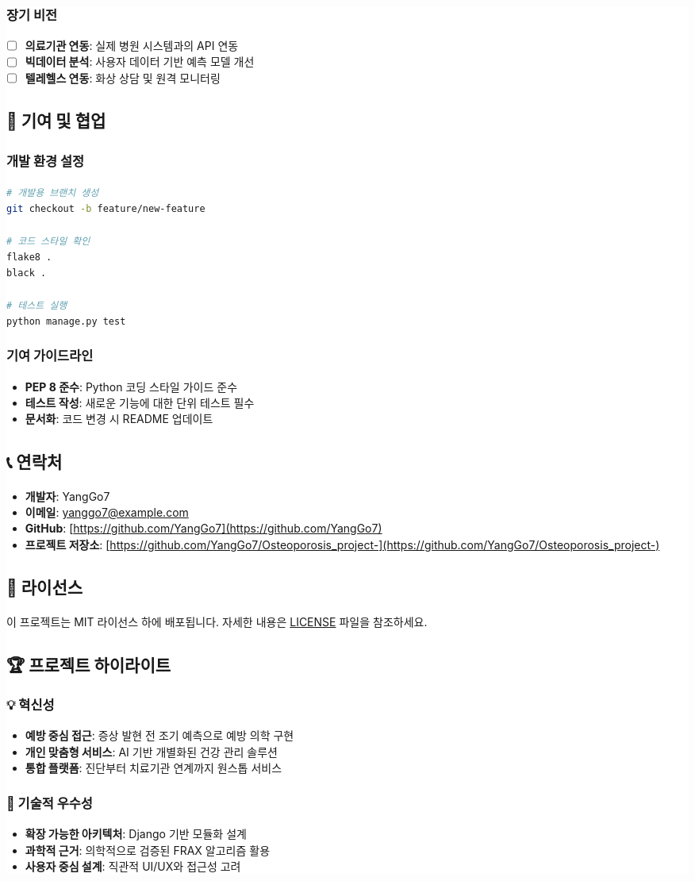 ### 장기 비전
- [ ] **의료기관 연동**: 실제 병원 시스템과의 API 연동
- [ ] **빅데이터 분석**: 사용자 데이터 기반 예측 모델 개선
- [ ] **텔레헬스 연동**: 화상 상담 및 원격 모니터링

## 🤝 기여 및 협업

### 개발 환경 설정
```bash
# 개발용 브랜치 생성
git checkout -b feature/new-feature

# 코드 스타일 확인
flake8 .
black .

# 테스트 실행
python manage.py test
```

### 기여 가이드라인
- **PEP 8 준수**: Python 코딩 스타일 가이드 준수
- **테스트 작성**: 새로운 기능에 대한 단위 테스트 필수
- **문서화**: 코드 변경 시 README 업데이트

## 📞 연락처

- **개발자**: YangGo7
- **이메일**: yanggo7@example.com
- **GitHub**: [https://github.com/YangGo7](https://github.com/YangGo7)
- **프로젝트 저장소**: [https://github.com/YangGo7/Osteoporosis_project-](https://github.com/YangGo7/Osteoporosis_project-)

## 📄 라이선스

이 프로젝트는 MIT 라이선스 하에 배포됩니다. 자세한 내용은 [LICENSE](LICENSE) 파일을 참조하세요.

## 🏆 프로젝트 하이라이트

### 💡 혁신성
- **예방 중심 접근**: 증상 발현 전 조기 예측으로 예방 의학 구현
- **개인 맞춤형 서비스**: AI 기반 개별화된 건강 관리 솔루션
- **통합 플랫폼**: 진단부터 치료기관 연계까지 원스톱 서비스

### 🔧 기술적 우수성
- **확장 가능한 아키텍처**: Django 기반 모듈화 설계
- **과학적 근거**: 의학적으로 검증된 FRAX 알고리즘 활용
- **사용자 중심 설계**: 직관적 UI/UX와 접근성 고려
